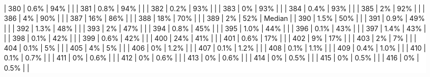 | 380 | 0.6% | 94% |  |
| 381 | 0.8% | 94% |  |
| 382 | 0.2% | 93% |  |
| 383 | 0% | 93% |  |
| 384 | 0.4% | 93% |  |
| 385 | 2% | 92% |  |
| 386 | 4% | 90% |  |
| 387 | 16% | 86% |  |
| 388 | 18% | 70% |  |
| 389 | 2% | 52% | Median |
| 390 | 1.5% | 50% |  |
| 391 | 0.9% | 49% |  |
| 392 | 1.3% | 48% |  |
| 393 | 2% | 47% |  |
| 394 | 0.8% | 45% |  |
| 395 | 1.0% | 44% |  |
| 396 | 0.1% | 43% |  |
| 397 | 1.4% | 43% |  |
| 398 | 0.1% | 42% |  |
| 399 | 0.6% | 42% |  |
| 400 | 24% | 41% |  |
| 401 | 0.6% | 17% |  |
| 402 | 9% | 17% |  |
| 403 | 2% | 7% |  |
| 404 | 0.1% | 5% |  |
| 405 | 4% | 5% |  |
| 406 | 0% | 1.2% |  |
| 407 | 0.1% | 1.2% |  |
| 408 | 0.1% | 1.1% |  |
| 409 | 0.4% | 1.0% |  |
| 410 | 0.1% | 0.7% |  |
| 411 | 0% | 0.6% |  |
| 412 | 0% | 0.6% |  |
| 413 | 0% | 0.6% |  |
| 414 | 0% | 0.5% |  |
| 415 | 0% | 0.5% |  |
| 416 | 0% | 0.5% |  |